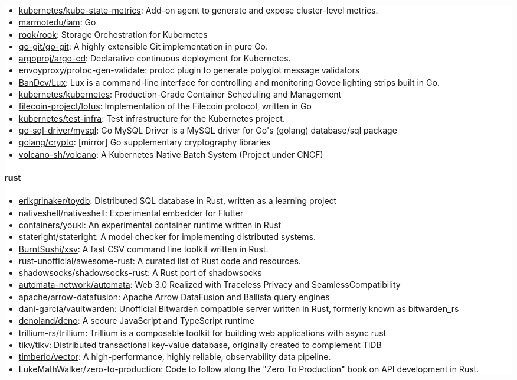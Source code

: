 * [kubernetes/kube-state-metrics](https://github.com/kubernetes/kube-state-metrics): Add-on agent to generate and expose cluster-level metrics.
* [marmotedu/iam](https://github.com/marmotedu/iam): Go 
* [rook/rook](https://github.com/rook/rook): Storage Orchestration for Kubernetes
* [go-git/go-git](https://github.com/go-git/go-git): A highly extensible Git implementation in pure Go.
* [argoproj/argo-cd](https://github.com/argoproj/argo-cd): Declarative continuous deployment for Kubernetes.
* [envoyproxy/protoc-gen-validate](https://github.com/envoyproxy/protoc-gen-validate): protoc plugin to generate polyglot message validators
* [BanDev/Lux](https://github.com/BanDev/Lux): Lux is a command-line interface for controlling and monitoring Govee lighting strips built in Go.
* [kubernetes/kubernetes](https://github.com/kubernetes/kubernetes): Production-Grade Container Scheduling and Management
* [filecoin-project/lotus](https://github.com/filecoin-project/lotus): Implementation of the Filecoin protocol, written in Go
* [kubernetes/test-infra](https://github.com/kubernetes/test-infra): Test infrastructure for the Kubernetes project.
* [go-sql-driver/mysql](https://github.com/go-sql-driver/mysql): Go MySQL Driver is a MySQL driver for Go's (golang) database/sql package
* [golang/crypto](https://github.com/golang/crypto): [mirror] Go supplementary cryptography libraries
* [volcano-sh/volcano](https://github.com/volcano-sh/volcano): A Kubernetes Native Batch System (Project under CNCF)

#### rust
* [erikgrinaker/toydb](https://github.com/erikgrinaker/toydb): Distributed SQL database in Rust, written as a learning project
* [nativeshell/nativeshell](https://github.com/nativeshell/nativeshell): Experimental embedder for Flutter
* [containers/youki](https://github.com/containers/youki): An experimental container runtime written in Rust
* [stateright/stateright](https://github.com/stateright/stateright): A model checker for implementing distributed systems.
* [BurntSushi/xsv](https://github.com/BurntSushi/xsv): A fast CSV command line toolkit written in Rust.
* [rust-unofficial/awesome-rust](https://github.com/rust-unofficial/awesome-rust): A curated list of Rust code and resources.
* [shadowsocks/shadowsocks-rust](https://github.com/shadowsocks/shadowsocks-rust): A Rust port of shadowsocks
* [automata-network/automata](https://github.com/automata-network/automata): Web 3.0 Realized with Traceless Privacy and SeamlessCompatibility
* [apache/arrow-datafusion](https://github.com/apache/arrow-datafusion): Apache Arrow DataFusion and Ballista query engines
* [dani-garcia/vaultwarden](https://github.com/dani-garcia/vaultwarden): Unofficial Bitwarden compatible server written in Rust, formerly known as bitwarden_rs
* [denoland/deno](https://github.com/denoland/deno): A secure JavaScript and TypeScript runtime
* [trillium-rs/trillium](https://github.com/trillium-rs/trillium):  Trillium is a composable toolkit for building web applications with async rust 
* [tikv/tikv](https://github.com/tikv/tikv): Distributed transactional key-value database, originally created to complement TiDB
* [timberio/vector](https://github.com/timberio/vector): A high-performance, highly reliable, observability data pipeline.
* [LukeMathWalker/zero-to-production](https://github.com/LukeMathWalker/zero-to-production): Code to follow along the "Zero To Production" book on API development in Rust.
